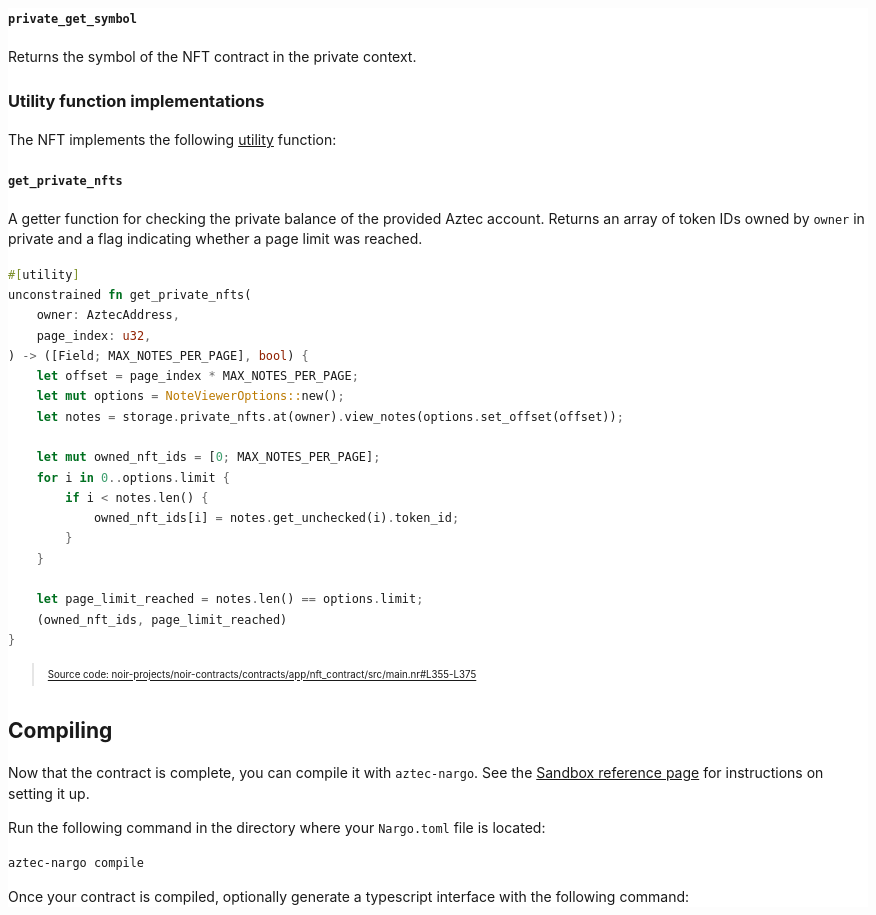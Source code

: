 #### `private_get_symbol`

Returns the symbol of the NFT contract in the private context.

### Utility function implementations

The NFT implements the following [utility](../../../../aztec/concepts/call_types.md#utility) function:

#### `get_private_nfts`

A getter function for checking the private balance of the provided Aztec account. Returns an array of token IDs owned by `owner` in private and a flag indicating whether a page limit was reached.

```rust title="get_private_nfts" showLineNumbers 
#[utility]
unconstrained fn get_private_nfts(
    owner: AztecAddress,
    page_index: u32,
) -> ([Field; MAX_NOTES_PER_PAGE], bool) {
    let offset = page_index * MAX_NOTES_PER_PAGE;
    let mut options = NoteViewerOptions::new();
    let notes = storage.private_nfts.at(owner).view_notes(options.set_offset(offset));

    let mut owned_nft_ids = [0; MAX_NOTES_PER_PAGE];
    for i in 0..options.limit {
        if i < notes.len() {
            owned_nft_ids[i] = notes.get_unchecked(i).token_id;
        }
    }

    let page_limit_reached = notes.len() == options.limit;
    (owned_nft_ids, page_limit_reached)
}
```
> <sup><sub><a href="https://github.com/AztecProtocol/aztec-packages/blob/v0.87.4/noir-projects/noir-contracts/contracts/app/nft_contract/src/main.nr#L355-L375" target="_blank" rel="noopener noreferrer">Source code: noir-projects/noir-contracts/contracts/app/nft_contract/src/main.nr#L355-L375</a></sub></sup>


## Compiling

Now that the contract is complete, you can compile it with `aztec-nargo`. See the [Sandbox reference page](../../../reference/environment_reference/index.md) for instructions on setting it up.

Run the following command in the directory where your `Nargo.toml` file is located:

```bash
aztec-nargo compile
```

Once your contract is compiled, optionally generate a typescript interface with the following command:
